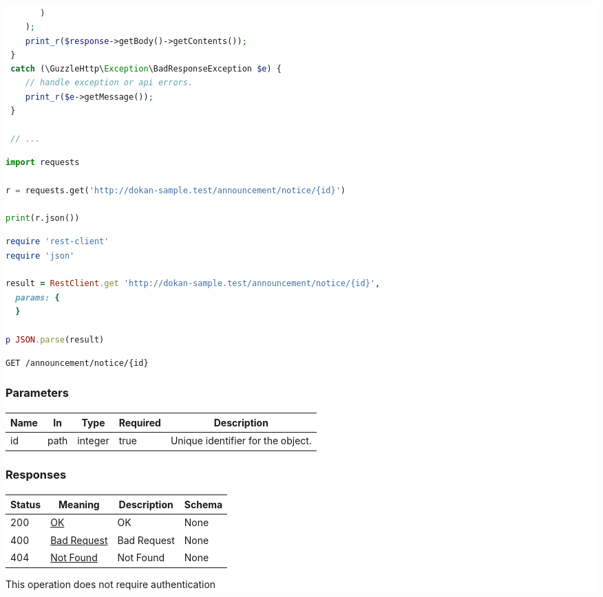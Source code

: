 ```php
       )
    );
    print_r($response->getBody()->getContents());
 }
 catch (\GuzzleHttp\Exception\BadResponseException $e) {
    // handle exception or api errors.
    print_r($e->getMessage());
 }

 // ...

```

```python
import requests

r = requests.get('http://dokan-sample.test/announcement/notice/{id}')

print(r.json())

```

```ruby
require 'rest-client'
require 'json'

result = RestClient.get 'http://dokan-sample.test/announcement/notice/{id}',
  params: {
  }

p JSON.parse(result)

```

`GET /announcement/notice/{id}`

<h3 id="get__announcement_notice_{id}-parameters">Parameters</h3>

|Name|In|Type|Required|Description|
|---|---|---|---|---|
|id|path|integer|true|Unique identifier for the object.|

<h3 id="get__announcement_notice_{id}-responses">Responses</h3>

|Status|Meaning|Description|Schema|
|---|---|---|---|
|200|[OK](https://tools.ietf.org/html/rfc7231#section-6.3.1)|OK|None|
|400|[Bad Request](https://tools.ietf.org/html/rfc7231#section-6.5.1)|Bad Request|None|
|404|[Not Found](https://tools.ietf.org/html/rfc7231#section-6.5.4)|Not Found|None|

<aside class="success">
This operation does not require authentication
</aside>
